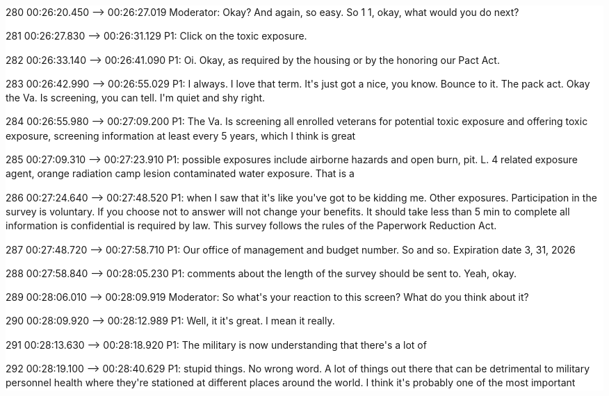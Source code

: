 280
00:26:20.450 --> 00:26:27.019
Moderator: Okay? And again, so easy. So 1 1, okay, what would you do next?

281
00:26:27.830 --> 00:26:31.129
P1: Click on the toxic exposure.

282
00:26:33.140 --> 00:26:41.090
P1: Oi. Okay, as required by the housing or by the honoring our Pact Act.

283
00:26:42.990 --> 00:26:55.029
P1: I always. I love that term. It's just got a nice, you know. Bounce to it. The pack act. Okay the Va. Is screening, you can tell. I'm quiet and shy right.

284
00:26:55.980 --> 00:27:09.200
P1: The Va. Is screening all enrolled veterans for potential toxic exposure and offering toxic exposure, screening information at least every 5 years, which I think is great

285
00:27:09.310 --> 00:27:23.910
P1: possible exposures include airborne hazards and open burn, pit. L. 4 related exposure agent, orange radiation camp lesion contaminated water exposure. That is a

286
00:27:24.640 --> 00:27:48.520
P1: when I saw that it's like you've got to be kidding me. Other exposures. Participation in the survey is voluntary. If you choose not to answer will not change your benefits. It should take less than 5 min to complete all information is confidential is required by law. This survey follows the rules of the Paperwork Reduction Act.

287
00:27:48.720 --> 00:27:58.710
P1: Our office of management and budget number. So and so. Expiration date 3, 31, 2026

288
00:27:58.840 --> 00:28:05.230
P1: comments about the length of the survey should be sent to. Yeah, okay.

289
00:28:06.010 --> 00:28:09.919
Moderator: So what's your reaction to this screen? What do you think about it?

290
00:28:09.920 --> 00:28:12.989
P1: Well, it it's great. I mean it really.

291
00:28:13.630 --> 00:28:18.920
P1: The military is now understanding that there's a lot of

292
00:28:19.100 --> 00:28:40.629
P1: stupid things. No wrong word. A lot of things out there that can be detrimental to military personnel health where they're stationed at different places around the world. I think it's probably one of the most important
